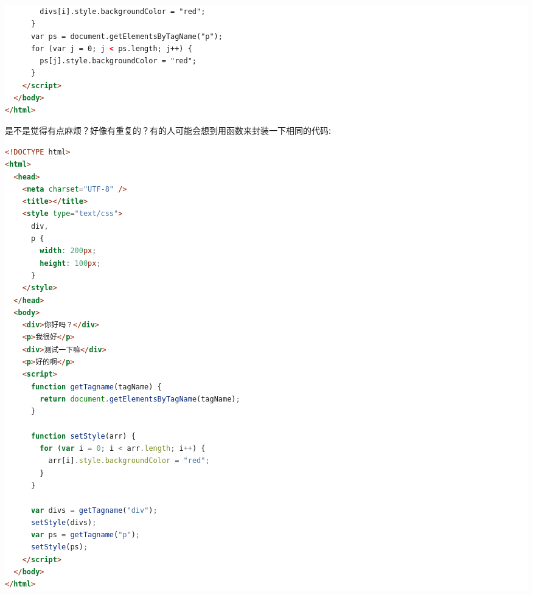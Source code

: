 ```html
        divs[i].style.backgroundColor = "red";
      }
      var ps = document.getElementsByTagName("p");
      for (var j = 0; j < ps.length; j++) {
        ps[j].style.backgroundColor = "red";
      }
    </script>
  </body>
</html>
```

是不是觉得有点麻烦？好像有重复的？有的人可能会想到用函数来封装一下相同的代码:

```html
<!DOCTYPE html>
<html>
  <head>
    <meta charset="UTF-8" />
    <title></title>
    <style type="text/css">
      div,
      p {
        width: 200px;
        height: 100px;
      }
    </style>
  </head>
  <body>
    <div>你好吗？</div>
    <p>我很好</p>
    <div>测试一下嘛</div>
    <p>好的啊</p>
    <script>
      function getTagname(tagName) {
        return document.getElementsByTagName(tagName);
      }

      function setStyle(arr) {
        for (var i = 0; i < arr.length; i++) {
          arr[i].style.backgroundColor = "red";
        }
      }

      var divs = getTagname("div");
      setStyle(divs);
      var ps = getTagname("p");
      setStyle(ps);
    </script>
  </body>
</html>
```
